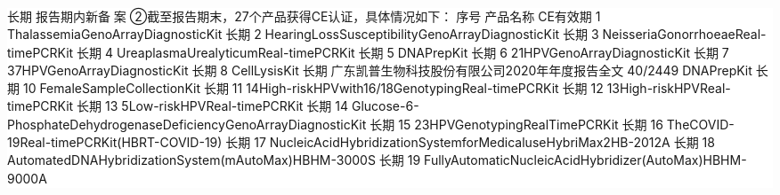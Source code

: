 长期
报告期内新备
案
②截至报告期末，27个产品获得CE认证，具体情况如下：
序号
产品名称
CE有效期
1
ThalassemiaGenoArrayDiagnosticKit
长期
2
HearingLossSusceptibilityGenoArrayDiagnosticKit
长期
3
NeisseriaGonorrhoeaeReal-timePCRKit
长期
4
UreaplasmaUrealyticumReal-timePCRKit
长期
5
DNAPrepKit
长期
6
21HPVGenoArrayDiagnosticKit
长期
7
37HPVGenoArrayDiagnosticKit
长期
8
CellLysisKit
长期
广东凯普生物科技股份有限公司2020年年度报告全文
40/2449
DNAPrepKit
长期
10
FemaleSampleCollectionKit
长期
11
14High-riskHPVwith16/18GenotypingReal-timePCRKit
长期
12
13High-riskHPVReal-timePCRKit
长期
13
5Low-riskHPVReal-timePCRKit
长期
14
Glucose-6-PhosphateDehydrogenaseDeficiencyGenoArrayDiagnosticKit
长期
15
23HPVGenotypingRealTimePCRKit
长期
16
TheCOVID-19Real-timePCRKit(HBRT-COVID-19)
长期
17
NucleicAcidHybridizationSystemforMedicaluseHybriMax2HB-2012A
长期
18
AutomatedDNAHybridizationSystem(mAutoMax)HBHM-3000S
长期
19
FullyAutomaticNucleicAcidHybridizer(AutoMax)HBHM-9000A